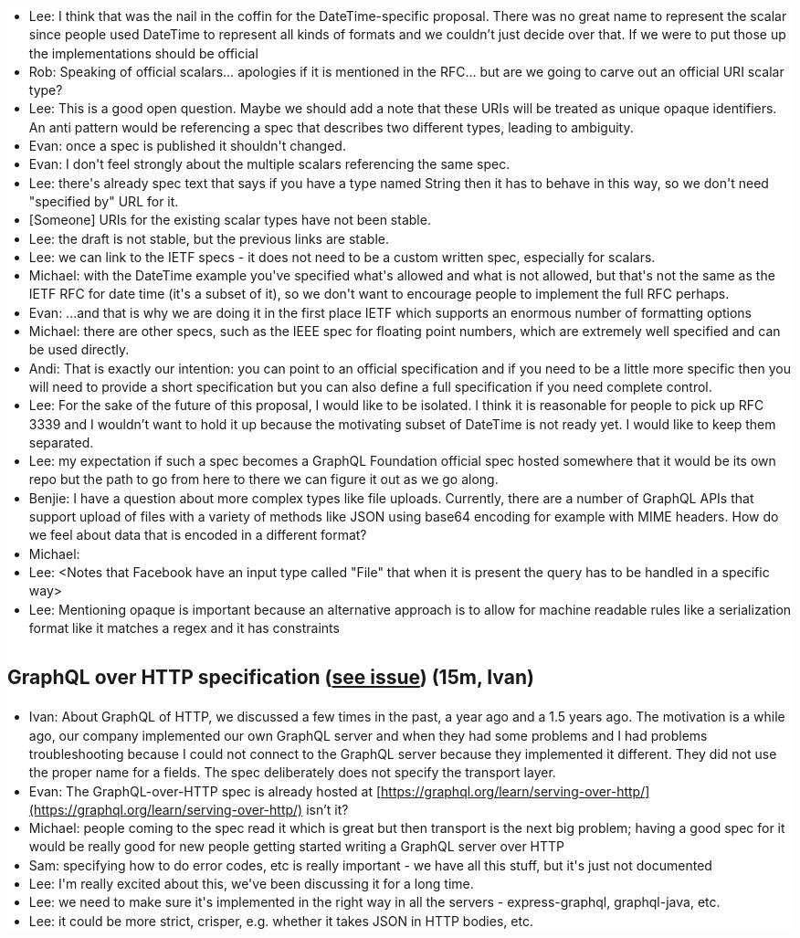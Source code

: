 *   Lee: I think that was the nail in the coffin for the DateTime-specific proposal. There was no great name to represent the scalar since people used DateTime to represent all kinds of formats and we couldn’t just decide over that. If we were to put those up the implementations should be official
*   Rob: Speaking of official scalars… apologies if it is mentioned in the RFC... but are we going to carve out an official URI scalar type?
*   Lee: This is a good open question. Maybe we should add a note that these URIs will be treated as unique opaque identifiers. An anti pattern would be referencing a spec that describes two different types, leading to ambiguity. 
*   Evan: once a spec is published it shouldn't changed.
*   Evan: I don't feel strongly about the multiple scalars referencing the same spec.
*   Lee: there's already spec text that says if you have a type named String then it has to behave in this way, so we don't need "specified by" URL for it.
*   [Someone] URIs for the existing scalar types have not been stable.
*   Lee: the draft is not stable, but the previous links are stable.
*   Lee: we can link to the IETF specs - it does not need to be a custom written spec, especially for scalars. 
*   Michael: with the DateTime example you've specified what's allowed and what is not allowed, but that's not the same as the IETF RFC for date time (it's a subset of it), so we don't want to encourage people to implement the full RFC perhaps.
*   Evan: ...and that is why we are doing it in the first place IETF which supports an enormous number of formatting options
*   Michael: there are other specs, such as the IEEE spec for floating point numbers, which are extremely well specified and can be used directly.
*   Andi: That is exactly our intention: you can point to an official specification and if you need to be a little more specific then you will need to provide a short specification but you can also define a full specification if you need complete control. 
*   Lee: For the sake of the future of this proposal, I would like to be isolated. I think it is reasonable for people to pick up RFC 3339 and I wouldn’t want to hold it up because the motivating subset of DateTime is not ready yet. I would like to keep them separated.
*   Lee: my expectation if such a spec becomes a GraphQL Foundation official spec hosted somewhere that it would be its own repo but the path to go from here to there we can figure it out as we go along. 
*   Benjie: I have a question about more complex types like file uploads. Currently, there are a number of GraphQL APIs that support upload of files with a variety of methods like JSON using base64 encoding for example with MIME headers. How do we feel about data that is encoded in a different format?
*   Michael: <That requires another discussion>
*   Lee: <Agrees that we need another discussion> <Notes that Facebook have an input type called "File" that when it is present the query has to be handled in a specific way>
*   Lee: <Mentions that URIs need to be unique and opaque> Mentioning opaque is important because an alternative approach is to allow for machine readable rules like a serialization format like it matches a regex and it has constraints 


## GraphQL over HTTP specification ([see issue](https://github.com/graphql/graphql-wg/issues/293)) (15m, Ivan)



*   Ivan: About GraphQL of HTTP, we discussed a few times in the past, a year ago and a 1.5 years ago. The motivation is a while ago, our company implemented our own GraphQL server and when they had some problems and I had problems troubleshooting because I could not connect to the GraphQL server because they implemented it different. They did not use the proper name for a fields. The spec deliberately does not specify the transport layer.
*   Evan: The GraphQL-over-HTTP spec is already hosted at [https://graphql.org/learn/serving-over-http/](https://graphql.org/learn/serving-over-http/) isn’t it?
*   Michael: people coming to the spec read it which is great but then transport is the next big problem; having a good spec for it would be really good for new people getting started writing a GraphQL server over HTTP
*   Sam: specifying how to do error codes, etc is really important - we have all this stuff, but it's just not documented
*   Lee: I'm really excited about this, we've been discussing it for a long time.
*   Lee: we need to make sure it's implemented in the right way in all the servers - express-graphql, graphql-java, etc.
*   Lee: it could be more strict, crisper, e.g. whether it takes JSON in HTTP bodies, etc.